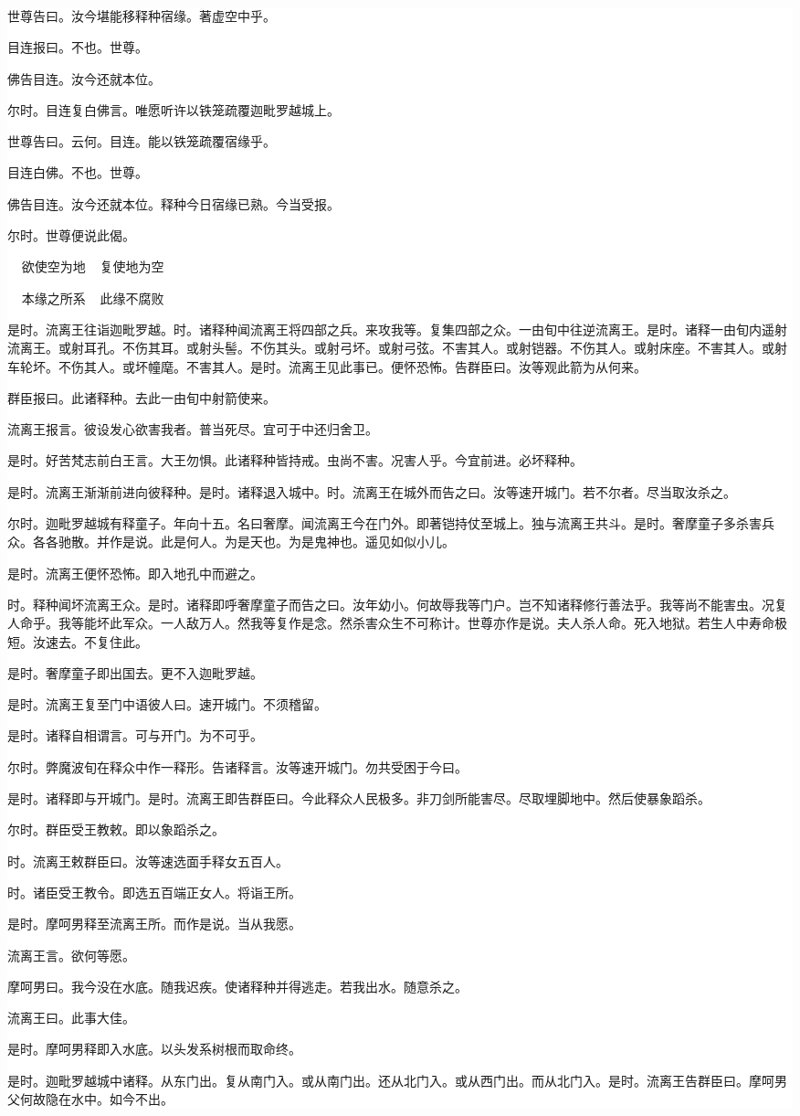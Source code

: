 世尊告曰。汝今堪能移释种宿缘。著虚空中乎。

目连报曰。不也。世尊。

佛告目连。汝今还就本位。

尔时。目连复白佛言。唯愿听许以铁笼疏覆迦毗罗越城上。

世尊告曰。云何。目连。能以铁笼疏覆宿缘乎。

目连白佛。不也。世尊。

佛告目连。汝今还就本位。释种今日宿缘已熟。今当受报。

尔时。世尊便说此偈。

&nbsp;&nbsp;&nbsp;&nbsp;欲使空为地&nbsp;&nbsp;&nbsp;&nbsp;复使地为空

&nbsp;&nbsp;&nbsp;&nbsp;本缘之所系&nbsp;&nbsp;&nbsp;&nbsp;此缘不腐败

是时。流离王往诣迦毗罗越。时。诸释种闻流离王将四部之兵。来攻我等。复集四部之众。一由旬中往逆流离王。是时。诸释一由旬内遥射流离王。或射耳孔。不伤其耳。或射头髻。不伤其头。或射弓坏。或射弓弦。不害其人。或射铠器。不伤其人。或射床座。不害其人。或射车轮坏。不伤其人。或坏幢麾。不害其人。是时。流离王见此事已。便怀恐怖。告群臣曰。汝等观此箭为从何来。

群臣报曰。此诸释种。去此一由旬中射箭使来。

流离王报言。彼设发心欲害我者。普当死尽。宜可于中还归舍卫。

是时。好苦梵志前白王言。大王勿惧。此诸释种皆持戒。虫尚不害。况害人乎。今宜前进。必坏释种。

是时。流离王渐渐前进向彼释种。是时。诸释退入城中。时。流离王在城外而告之曰。汝等速开城门。若不尔者。尽当取汝杀之。

尔时。迦毗罗越城有释童子。年向十五。名曰奢摩。闻流离王今在门外。即著铠持仗至城上。独与流离王共斗。是时。奢摩童子多杀害兵众。各各驰散。并作是说。此是何人。为是天也。为是鬼神也。遥见如似小儿。

是时。流离王便怀恐怖。即入地孔中而避之。

时。释种闻坏流离王众。是时。诸释即呼奢摩童子而告之曰。汝年幼小。何故辱我等门户。岂不知诸释修行善法乎。我等尚不能害虫。况复人命乎。我等能坏此军众。一人敌万人。然我等复作是念。然杀害众生不可称计。世尊亦作是说。夫人杀人命。死入地狱。若生人中寿命极短。汝速去。不复住此。

是时。奢摩童子即出国去。更不入迦毗罗越。

是时。流离王复至门中语彼人曰。速开城门。不须稽留。

是时。诸释自相谓言。可与开门。为不可乎。

尔时。弊魔波旬在释众中作一释形。告诸释言。汝等速开城门。勿共受困于今曰。

是时。诸释即与开城门。是时。流离王即告群臣曰。今此释众人民极多。非刀剑所能害尽。尽取埋脚地中。然后使暴象蹈杀。

尔时。群臣受王教敕。即以象蹈杀之。

时。流离王敕群臣曰。汝等速选面手释女五百人。

时。诸臣受王教令。即选五百端正女人。将诣王所。

是时。摩呵男释至流离王所。而作是说。当从我愿。

流离王言。欲何等愿。

摩呵男曰。我今没在水底。随我迟疾。使诸释种并得逃走。若我出水。随意杀之。

流离王曰。此事大佳。

是时。摩呵男释即入水底。以头发系树根而取命终。

是时。迦毗罗越城中诸释。从东门出。复从南门入。或从南门出。还从北门入。或从西门出。而从北门入。是时。流离王告群臣曰。摩呵男父何故隐在水中。如今不出。
